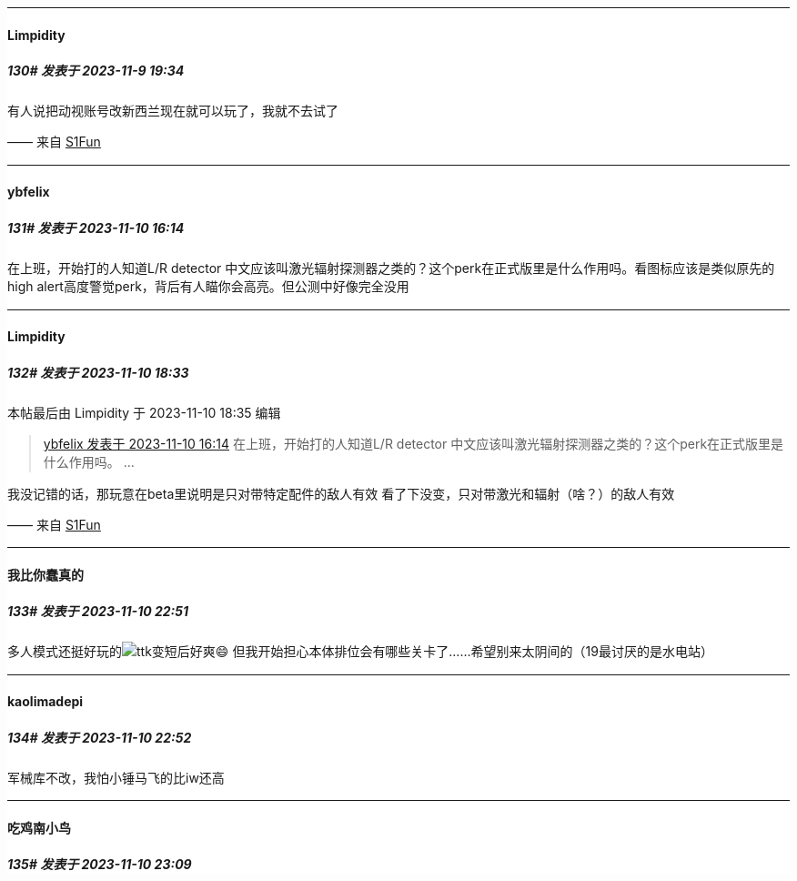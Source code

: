 
*****

####  Limpidity  
##### 130#       发表于 2023-11-9 19:34

有人说把动视账号改新西兰现在就可以玩了，我就不去试了

—— 来自 [S1Fun](https://s1fun.koalcat.com)


*****

####  ybfelix  
##### 131#       发表于 2023-11-10 16:14

在上班，开始打的人知道L/R detector 中文应该叫激光辐射探测器之类的？这个perk在正式版里是什么作用吗。看图标应该是类似原先的high alert高度警觉perk，背后有人瞄你会高亮。但公测中好像完全没用


*****

####  Limpidity  
##### 132#       发表于 2023-11-10 18:33

 本帖最后由 Limpidity 于 2023-11-10 18:35 编辑 
<blockquote><a href="httphttps://bbs.saraba1st.com/2b/forum.php?mod=redirect&amp;goto=findpost&amp;pid=63005296&amp;ptid=2147481" target="_blank">ybfelix 发表于 2023-11-10 16:14</a>
在上班，开始打的人知道L/R detector 中文应该叫激光辐射探测器之类的？这个perk在正式版里是什么作用吗。 ...</blockquote>
我没记错的话，那玩意在beta里说明是只对带特定配件的敌人有效
看了下没变，只对带激光和辐射（啥？）的敌人有效

—— 来自 [S1Fun](https://s1fun.koalcat.com)


*****

####  我比你蠢真的  
##### 133#       发表于 2023-11-10 22:51

多人模式还挺好玩的<img src="https://static.saraba1st.com/image/smiley/face2017/035.png" referrerpolicy="no-referrer">ttk变短后好爽😄
但我开始担心本体排位会有哪些关卡了……希望别来太阴间的（19最讨厌的是水电站）

*****

####  kaolimadepi  
##### 134#       发表于 2023-11-10 22:52

军械库不改，我怕小锤马飞的比iw还高


*****

####  吃鸡南小鸟  
##### 135#       发表于 2023-11-10 23:09
